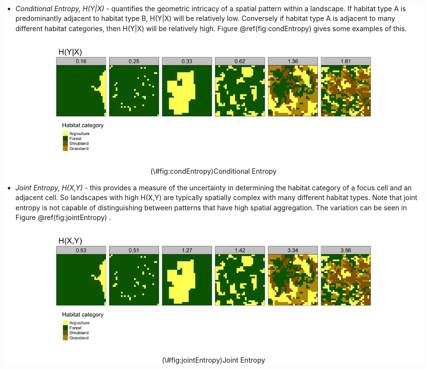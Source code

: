 * *Conditional Entropy, H(Y|X)* - quantifies the geometric intricacy of a spatial pattern within a landscape. If habitat type A is predominantly adjacent to habitat type B, H(Y|X) will be relatively low. Conversely if habitat type A is adjacent to many different habitat categories, then H(Y|X) will be relatively high. Figure \@ref(fig:condEntropy)  gives some examples of this.

<div class="figure" style="text-align: center">
<img src="02-methodology_files/figure-html/condEntropy-1.png" alt="Conditional Entropy" width="672" />
<p class="caption">(\#fig:condEntropy)Conditional Entropy</p>
</div>

* *Joint Entropy, H(X,Y)* - this provides a measure of the uncertainty in determining the habitat category of a focus cell and an adjacent cell. So landscapes with high H(X,Y) are typically spatially complex with many different habitat types. Note that joint entropy is not capable of distinguishing between patterns that have high spatial aggregation. The variation can be seen in Figure \@ref(fig:jointEntropy) .

<div class="figure" style="text-align: center">
<img src="02-methodology_files/figure-html/jointEntropy-1.png" alt="Joint Entropy" width="672" />
<p class="caption">(\#fig:jointEntropy)Joint Entropy</p>
</div>
